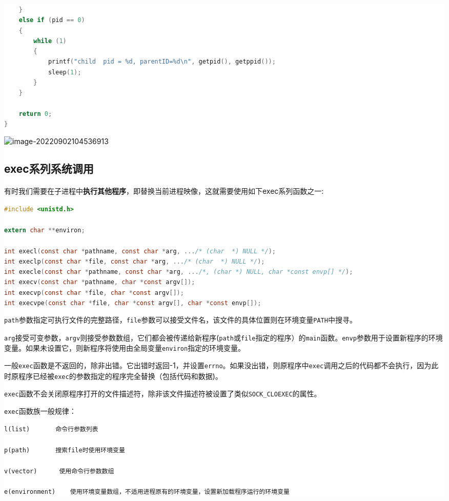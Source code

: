 ```c
    }
    else if (pid == 0)
    {
        while (1)
        {
            printf("child  pid = %d, parentID=%d\n", getpid(), getppid());
            sleep(1);
        }
    }

    return 0;
}
```

![image-20220902104536913](https://cdn.jsdelivr.net/gh/bugcat9/blog-image-bed@main/Linux/image-20220902104536913.png)

## exec系列系统调用

有时我们需要在子进程中**执行其他程序**，即替换当前进程映像，这就需要使用如下exec系列函数之一:

```c
#include <unistd.h>

extern char **environ;

int execl(const char *pathname, const char *arg, .../* (char  *) NULL */);
int execlp(const char *file, const char *arg, .../* (char  *) NULL */);
int execle(const char *pathname, const char *arg, .../*, (char *) NULL, char *const envp[] */);
int execv(const char *pathname, char *const argv[]);
int execvp(const char *file, char *const argv[]);
int execvpe(const char *file, char *const argv[], char *const envp[]);
```

`path`参数指定可执行文件的完整路径，`file`参数可以接受文件名，该文件的具体位置则在环境变量`PATH`中搜寻。

`arg`接受可变参数，`argv`则接受参数数组，它们都会被传递给新程序(`path`或`file`指定的程序）的`main`函数。`envp`参数用于设置新程序的环境变量。如果未设置它，则新程序将使用由全局变量`environ`指定的环境变量。

一般`exec`函数是不返回的，除非出错。它出错时返回-1，并设置`errno`。如果没出错，则原程序中`exec`调用之后的代码都不会执行，因为此时原程序已经被`exec`的参数指定的程序完全替换（包括代码和数据)。

`exec`函数不会关闭原程序打开的文件描述符，除非该文件描述符被设置了类似`SOCK_CLOEXEC`的属性。

`exec`函数族一般规律：

```
l(list)       命令行参数列表

p(path)       搜索file时使用环境变量

v(vector)      使用命令行参数数组

e(environment)    使用环境变量数组，不适用进程原有的环境变量，设置新加载程序运行的环境变量
```
